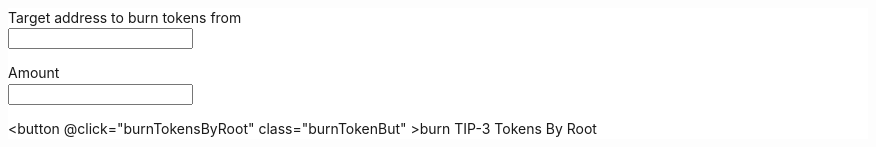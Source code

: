 <p class=actionInName style="margin-bottom: 0;">Target address to burn tokens from</p>
<input ref="actionCandleAddressByRoot" class="action Ain" type="text"/>

<p class=actionInName style="margin-bottom: 0;">Amount</p>
<input ref="actionAmountByRoot" class="action Ain" type="text"/>

<button @click="burnTokensByRoot" class="burnTokenBut" >burn TIP-3 Tokens By Root </button>
</div>
<p id="output-p" :class="EIPdis" ref="burnTokenOutputByRoot"><loading :text="loadingText2"/></p>

</div>

</div>

</div>

<script lang="ts" >
import { defineComponent, ref, onMounted } from "vue";
import {toast} from "/src/helpers/toast";
import {burnTip3Eip} from "../../scripts/account/burn"
import {burnByRootTip3Eip} from "../../scripts/account/burnByRoot"
import ImgContainer from "../../../../../.vitepress/theme/components/shared/BKDImgContainer.vue"
import loading from "../../../../../.vitepress/theme/components/shared/BKDLoading.vue"

export default defineComponent({
  name: "burnToken",
      components :{
    ImgContainer,
    loading
  },
  data(){
    return{
        LLdis: "cbShow",
        EIPdis: "cbHide",
        llSwitcher:"llSwitcher on",
        eipSwitcher: "eipSwitcher off",
        llAction: "llAction cbShow",
        eipAction: "eipAction cbHide",
        loadingText: " ",
        loadingText2: " "
        }
  },
  setup() {

    function llHandler(e){
        if(this.LLdis == "cbHide")
        {
            this.llSwitcher = "llSwitcher on";
            this.eipSwitcher = "eipSwitcher off"
        };
        this.EIPdis = "cbHide"
        this.LLdis = "cbShow"
        this.llAction = "llAction cbShow"
        this.eipAction = "eipAction cbHide"
}
    async function eipHandler(e){
        if(this.EIPdis == "cbHide")
        {
            this.llSwitcher = "llSwitcher off";
            this.eipSwitcher = "eipSwitcher on"
        };
        this.LLdis = "cbHide"
        this.EIPdis = "cbShow"
        this.llAction = "llAction cbHide"
        this.eipAction = "eipAction cbShow"
    }
  async function burnTokens(){